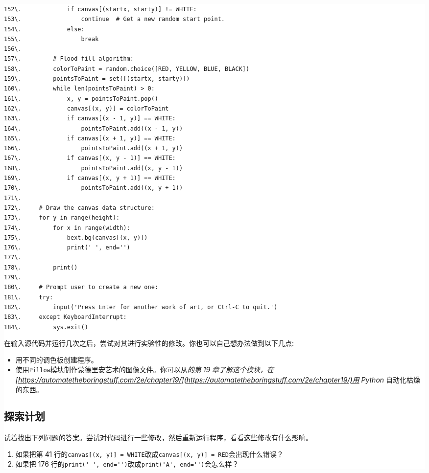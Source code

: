 ```
152\.             if canvas[(startx, starty)] != WHITE:
153\.                 continue  # Get a new random start point.
154\.             else:
155\.                 break
156\. 
157\.         # Flood fill algorithm:
158\.         colorToPaint = random.choice([RED, YELLOW, BLUE, BLACK])
159\.         pointsToPaint = set([(startx, starty)])
160\.         while len(pointsToPaint) > 0:
161\.             x, y = pointsToPaint.pop()
162\.             canvas[(x, y)] = colorToPaint
163\.             if canvas[(x - 1, y)] == WHITE:
164\.                 pointsToPaint.add((x - 1, y))
165\.             if canvas[(x + 1, y)] == WHITE:
166\.                 pointsToPaint.add((x + 1, y))
167\.             if canvas[(x, y - 1)] == WHITE:
168\.                 pointsToPaint.add((x, y - 1))
169\.             if canvas[(x, y + 1)] == WHITE:
170\.                 pointsToPaint.add((x, y + 1))
171\. 
172\.     # Draw the canvas data structure:
173\.     for y in range(height):
174\.         for x in range(width):
175\.             bext.bg(canvas[(x, y)])
176\.             print(' ', end='')
177\. 
178\.         print()
179\. 
180\.     # Prompt user to create a new one:
181\.     try:
182\.         input('Press Enter for another work of art, or Ctrl-C to quit.')
183\.     except KeyboardInterrupt:
184\.         sys.exit() 
```

在输入源代码并运行几次之后，尝试对其进行实验性的修改。你也可以自己想办法做到以下几点:

*   用不同的调色板创建程序。
*   使用`Pillow`模块制作蒙德里安艺术的图像文件。你可以从*的第 19 章了解这个模块，在[https://automatetheboringstuff.com/2e/chapter19/](https://automatetheboringstuff.com/2e/chapter19/)用 Python* 自动化枯燥的东西。

## 探索计划

试着找出下列问题的答案。尝试对代码进行一些修改，然后重新运行程序，看看这些修改有什么影响。

1.  如果把第 41 行的`canvas[(x, y)] = WHITE`改成`canvas[(x, y)] = RED`会出现什么错误？
2.  如果把 176 行的`print(' ', end='')`改成`print('A', end='')`会怎么样？
